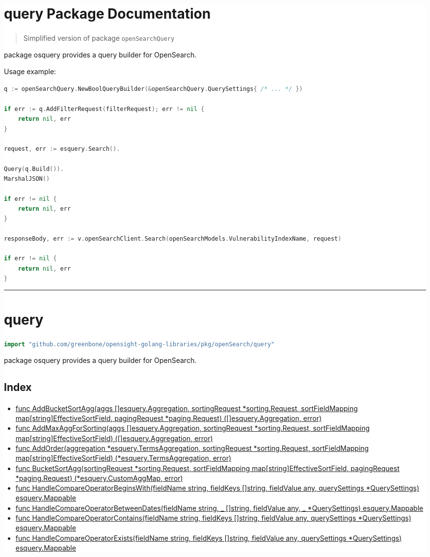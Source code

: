 # query Package Documentation

> Simplified version of package `openSearchQuery`

package osquery provides a query builder for OpenSearch.

Usage example:

```go
q := openSearchQuery.NewBoolQueryBuilder(&openSearchQuery.QuerySettings{ /* ... */ })

if err := q.AddFilterRequest(filterRequest); err != nil {
    return nil, err
}

request, err := esquery.Search().

Query(q.Build()).
MarshalJSON()

if err != nil {
    return nil, err
}

responseBody, err := v.openSearchClient.Search(openSearchModels.VulnerabilityIndexName, request)

if err != nil {
    return nil, err
}
```

---





# query

```go
import "github.com/greenbone/opensight-golang-libraries/pkg/openSearch/query"
```

package osquery provides a query builder for OpenSearch.

## Index

- [func AddBucketSortAgg\(aggs \[\]esquery.Aggregation, sortingRequest \*sorting.Request, sortFieldMapping map\[string\]EffectiveSortField, pagingRequest \*paging.Request\) \(\[\]esquery.Aggregation, error\)](<#AddBucketSortAgg>)
- [func AddMaxAggForSorting\(aggs \[\]esquery.Aggregation, sortingRequest \*sorting.Request, sortFieldMapping map\[string\]EffectiveSortField\) \(\[\]esquery.Aggregation, error\)](<#AddMaxAggForSorting>)
- [func AddOrder\(aggregation \*esquery.TermsAggregation, sortingRequest \*sorting.Request, sortFieldMapping map\[string\]EffectiveSortField\) \(\*esquery.TermsAggregation, error\)](<#AddOrder>)
- [func BucketSortAgg\(sortingRequest \*sorting.Request, sortFieldMapping map\[string\]EffectiveSortField, pagingRequest \*paging.Request\) \(\*esquery.CustomAggMap, error\)](<#BucketSortAgg>)
- [func HandleCompareOperatorBeginsWith\(fieldName string, fieldKeys \[\]string, fieldValue any, querySettings \*QuerySettings\) esquery.Mappable](<#HandleCompareOperatorBeginsWith>)
- [func HandleCompareOperatorBetweenDates\(fieldName string, \_ \[\]string, fieldValue any, \_ \*QuerySettings\) esquery.Mappable](<#HandleCompareOperatorBetweenDates>)
- [func HandleCompareOperatorContains\(fieldName string, fieldKeys \[\]string, fieldValue any, querySettings \*QuerySettings\) esquery.Mappable](<#HandleCompareOperatorContains>)
- [func HandleCompareOperatorExists\(fieldName string, fieldKeys \[\]string, fieldValue any, querySettings \*QuerySettings\) esquery.Mappable](<#HandleCompareOperatorExists>)